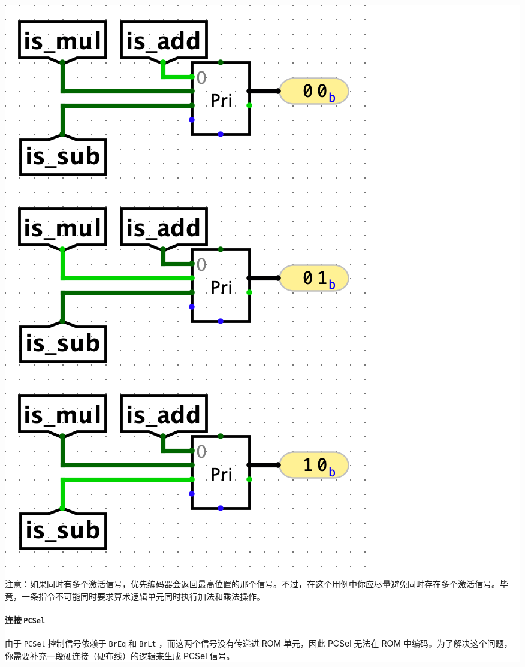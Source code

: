 ![](../images/proj3-2.png)

注意：如果同时有多个激活信号，优先编码器会返回最高位置的那个信号。不过，在这个用例中你应尽量避免同时存在多个激活信号。毕竟，一条指令不可能同时要求算术逻辑单元同时执行加法和乘法操作。

#### 连接 <code>PCSel</code>
由于 <code>PCSel</code> 控制信号依赖于 <code>BrEq</code> 和 <code>BrLt</code> ，而这两个信号没有传递进 ROM 单元，因此 PCSel 无法在 ROM 中编码。为了解决这个问题，你需要补充一段硬连接（硬布线）的逻辑来生成 PCSel 信号。
